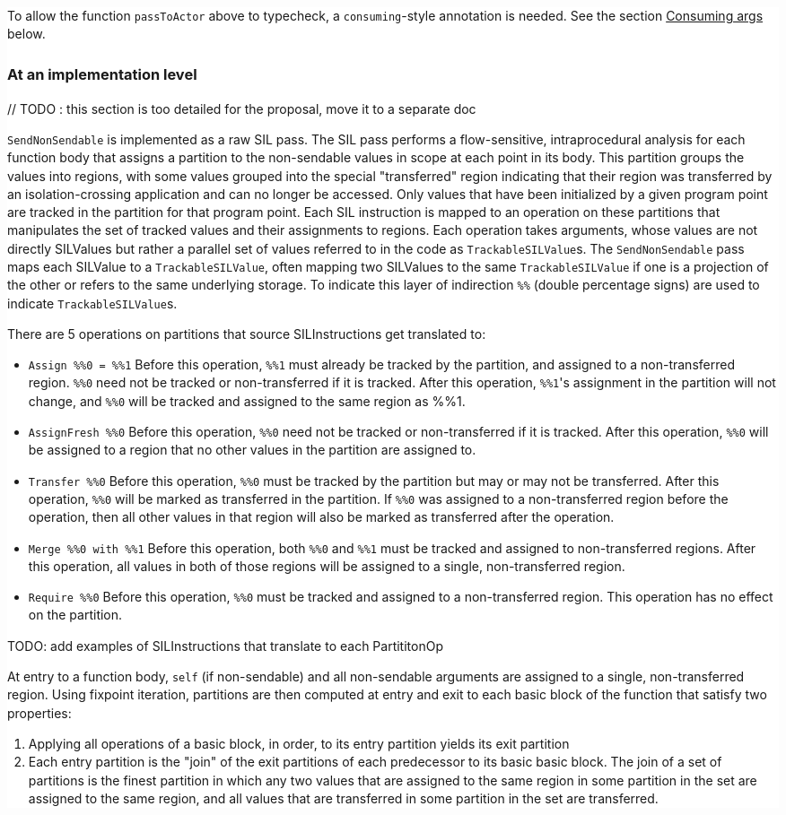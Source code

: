 To allow the function `passToActor` above to typecheck, a `consuming`-style annotation is needed. See the section [Consuming args](#consumingargs) below.

### At an implementation level

// TODO : this section is too detailed for the proposal, move it to a separate doc

`SendNonSendable` is implemented as a raw SIL pass. The SIL pass performs a flow-sensitive, intraprocedural analysis for each function body that assigns a partition to the non-sendable values in scope at each point in its body. This partition groups the values into regions, with some values grouped into the special "transferred" region indicating that their region was transferred by an isolation-crossing application and can no longer be accessed. Only values that have been initialized by a given program point are tracked in the partition for that program point. Each SIL instruction is mapped to an operation on these partitions that manipulates the set of tracked values and their assignments to regions. Each operation takes arguments, whose values are not directly SILValues but rather a parallel set of values referred to in the code as `TrackableSILValue`s. The `SendNonSendable` pass maps each SILValue to a `TrackableSILValue`, often mapping two SILValues to the same `TrackableSILValue` if one is a projection of the other or refers to the same underlying storage. To indicate this layer of indirection `%%` (double percentage signs) are used to indicate `TrackableSILValue`s.

There are 5 operations on partitions that source SILInstructions get translated to:

- `Assign %%0 = %%1`
  Before this operation, `%%1` must already be tracked by the partition, and assigned to a non-transferred region. `%%0` need not be tracked or non-transferred if it is tracked. After this operation, `%%1`'s assignment in the partition will not change, and `%%0` will be tracked and assigned to the same region as %%1.

- `AssignFresh %%0`
  Before this operation, `%%0` need not be tracked or non-transferred if it is tracked. After this operation, `%%0` will be assigned to a region that no other values in the partition are assigned to.

- `Transfer %%0`
  Before this operation, `%%0` must be tracked by the partition but may or may not be transferred. After this operation, `%%0` will be marked as transferred in the partition. If `%%0` was assigned to a non-transferred region before the operation, then all other values in that region will also be marked as transferred after the operation.

- `Merge %%0 with %%1`
  Before this operation, both `%%0` and `%%1` must be tracked and assigned to non-transferred regions. After this operation, all values in both of those regions will be assigned to a single, non-transferred region.

- `Require %%0`
  Before this operation, `%%0` must be tracked and assigned to a non-transferred region. This operation has no effect on the partition.

TODO: add examples of SILInstructions that translate to each PartititonOp

At entry to a function body, `self` (if non-sendable) and all non-sendable arguments are assigned to a single, non-transferred region. Using fixpoint iteration, partitions are then computed at entry and exit to each basic block of the function that satisfy two properties:

1. Applying all operations of a basic block, in order, to its entry partition yields its exit partition
2. Each entry partition is the "join" of the exit partitions of each predecessor to its basic basic block. The join of a set of partitions is the finest partition in which any two values that are assigned to the same region in some partition in the set are assigned to the same region, and all values that are transferred in some partition in the set are transferred.
